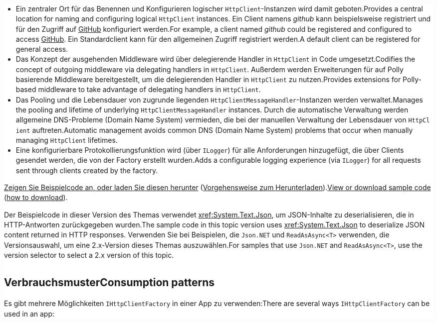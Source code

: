 * <span data-ttu-id="2fbd4-107">Ein zentraler Ort für das Benennen und Konfigurieren logischer `HttpClient`-Instanzen wird damit geboten.</span><span class="sxs-lookup"><span data-stu-id="2fbd4-107">Provides a central location for naming and configuring logical `HttpClient` instances.</span></span> <span data-ttu-id="2fbd4-108">Ein Client namens *github* kann beispielsweise registriert und für den Zugriff auf [GitHub](https://github.com/) konfiguriert werden.</span><span class="sxs-lookup"><span data-stu-id="2fbd4-108">For example, a client named  *github* could be registered and configured to access [GitHub](https://github.com/).</span></span> <span data-ttu-id="2fbd4-109">Ein Standardclient kann für den allgemeinen Zugriff registriert werden.</span><span class="sxs-lookup"><span data-stu-id="2fbd4-109">A default client can be registered for general access.</span></span>
* <span data-ttu-id="2fbd4-110">Das Konzept der ausgehenden Middleware wird über delegierende Handler in `HttpClient` in Code umgesetzt.</span><span class="sxs-lookup"><span data-stu-id="2fbd4-110">Codifies the concept of outgoing middleware via delegating handlers in `HttpClient`.</span></span> <span data-ttu-id="2fbd4-111">Außerdem werden Erweiterungen für auf Polly basierende Middleware bereitgestellt, um die delegierenden Handler in `HttpClient` zu nutzen.</span><span class="sxs-lookup"><span data-stu-id="2fbd4-111">Provides extensions for Polly-based middleware to take advantage of delegating handlers in `HttpClient`.</span></span>
* <span data-ttu-id="2fbd4-112">Das Pooling und die Lebensdauer von zugrunde liegenden `HttpClientMessageHandler`-Instanzen werden verwaltet.</span><span class="sxs-lookup"><span data-stu-id="2fbd4-112">Manages the pooling and lifetime of underlying `HttpClientMessageHandler` instances.</span></span> <span data-ttu-id="2fbd4-113">Durch die automatische Verwaltung werden allgemeine DNS-Probleme (Domain Name System) vermieden, die bei der manuellen Verwaltung der Lebensdauer von `HttpClient` auftreten.</span><span class="sxs-lookup"><span data-stu-id="2fbd4-113">Automatic management avoids common DNS (Domain Name System) problems that occur when manually managing `HttpClient` lifetimes.</span></span>
* <span data-ttu-id="2fbd4-114">Eine konfigurierbare Protokollierungsfunktion wird (über `ILogger`) für alle Anforderungen hinzugefügt, die über Clients gesendet werden, die von der Factory erstellt wurden.</span><span class="sxs-lookup"><span data-stu-id="2fbd4-114">Adds a configurable logging experience (via `ILogger`) for all requests sent through clients created by the factory.</span></span>

<span data-ttu-id="2fbd4-115">[Zeigen Sie Beispielcode an, oder laden Sie diesen herunter](https://github.com/dotnet/AspNetCore.Docs/tree/master/aspnetcore/fundamentals/http-requests/samples) ([Vorgehensweise zum Herunterladen](xref:index#how-to-download-a-sample)).</span><span class="sxs-lookup"><span data-stu-id="2fbd4-115">[View or download sample code](https://github.com/dotnet/AspNetCore.Docs/tree/master/aspnetcore/fundamentals/http-requests/samples) ([how to download](xref:index#how-to-download-a-sample)).</span></span>

<span data-ttu-id="2fbd4-116">Der Beispielcode in dieser Version des Themas verwendet <xref:System.Text.Json>, um JSON-Inhalte zu deserialisieren, die in HTTP-Antworten zurückgegeben wurden.</span><span class="sxs-lookup"><span data-stu-id="2fbd4-116">The sample code in this topic version uses <xref:System.Text.Json> to deserialize JSON content returned in HTTP responses.</span></span> <span data-ttu-id="2fbd4-117">Verwenden Sie bei Beispielen, die `Json.NET` und `ReadAsAsync<T>` verwenden, die Versionsauswahl, um eine 2.x-Version dieses Themas auszuwählen.</span><span class="sxs-lookup"><span data-stu-id="2fbd4-117">For samples that use `Json.NET` and `ReadAsAsync<T>`, use the version selector to select a 2.x version of this topic.</span></span>

## <a name="consumption-patterns"></a><span data-ttu-id="2fbd4-118">Verbrauchsmuster</span><span class="sxs-lookup"><span data-stu-id="2fbd4-118">Consumption patterns</span></span>

<span data-ttu-id="2fbd4-119">Es gibt mehrere Möglichkeiten `IHttpClientFactory` in einer App zu verwenden:</span><span class="sxs-lookup"><span data-stu-id="2fbd4-119">There are several ways `IHttpClientFactory` can be used in an app:</span></span>
